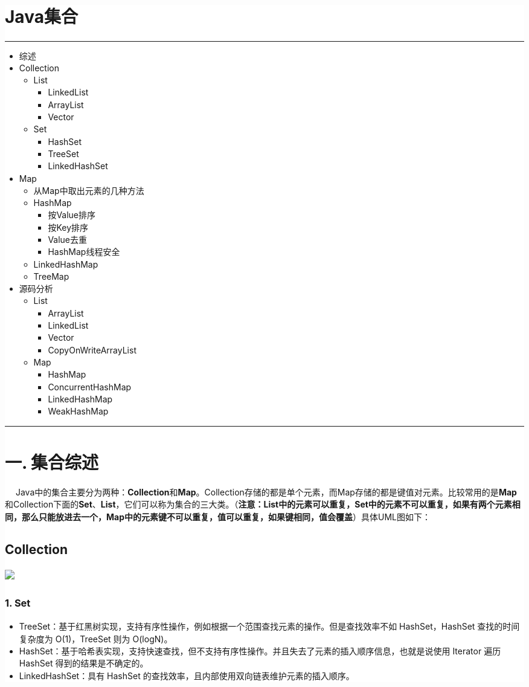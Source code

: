 ﻿# Java集合

---
- 综述
- Collection
    - List
        - LinkedList
        - ArrayList
        - Vector
    - Set
        - HashSet
        - TreeSet
        - LinkedHashSet
- Map
    - 从Map中取出元素的几种方法
    - HashMap
        - 按Value排序
        - 按Key排序
        - Value去重
        - HashMap线程安全
    - LinkedHashMap
    - TreeMap
- 源码分析
    - List
        - ArrayList
        - LinkedList
        - Vector
        - CopyOnWriteArrayList
    - Map
        - HashMap
        - ConcurrentHashMap
        - LinkedHashMap
        - WeakHashMap

---
# 一. 集合综述
&emsp; Java中的集合主要分为两种：**Collection**和**Map**。Collection存储的都是单个元素，而Map存储的都是键值对元素。比较常用的是**Map**和Collection下面的**Set**、**List**，它们可以称为集合的三大类。（**注意：List中的元素可以重复，Set中的元素不可以重复，如果有两个元素相同，那么只能放进去一个，Map中的元素键不可以重复，值可以重复，如果键相同，值会覆盖**）具体UML图如下：

## Collection

<img src="https://raw.githubusercontent.com/adamhand/LeetCode-images/master/collection.jpg">

### 1. Set
- TreeSet：基于红黑树实现，支持有序性操作，例如根据一个范围查找元素的操作。但是查找效率不如 HashSet，HashSet 查找的时间复杂度为 O(1)，TreeSet 则为 O(logN)。
- HashSet：基于哈希表实现，支持快速查找，但不支持有序性操作。并且失去了元素的插入顺序信息，也就是说使用 Iterator 遍历 HashSet 得到的结果是不确定的。
- LinkedHashSet：具有 HashSet 的查找效率，且内部使用双向链表维护元素的插入顺序。

